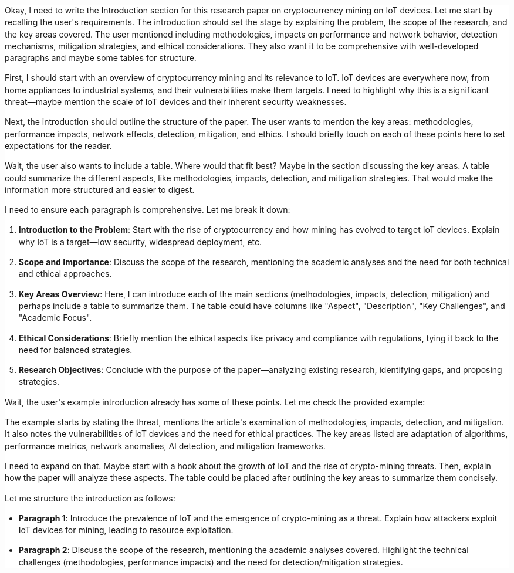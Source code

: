 
Okay, I need to write the Introduction section for this research paper on cryptocurrency mining on IoT devices. Let me start by recalling the user's requirements. The introduction should set the stage by explaining the problem, the scope of the research, and the key areas covered. The user mentioned including methodologies, impacts on performance and network behavior, detection mechanisms, mitigation strategies, and ethical considerations. They also want it to be comprehensive with well-developed paragraphs and maybe some tables for structure.

First, I should start with an overview of cryptocurrency mining and its relevance to IoT. IoT devices are everywhere now, from home appliances to industrial systems, and their vulnerabilities make them targets. I need to highlight why this is a significant threat—maybe mention the scale of IoT devices and their inherent security weaknesses.

Next, the introduction should outline the structure of the paper. The user wants to mention the key areas: methodologies, performance impacts, network effects, detection, mitigation, and ethics. I should briefly touch on each of these points here to set expectations for the reader.

Wait, the user also wants to include a table. Where would that fit best? Maybe in the section discussing the key areas. A table could summarize the different aspects, like methodologies, impacts, detection, and mitigation strategies. That would make the information more structured and easier to digest.

I need to ensure each paragraph is comprehensive. Let me break it down:

1. **Introduction to the Problem**: Start with the rise of cryptocurrency and how mining has evolved to target IoT devices. Explain why IoT is a target—low security, widespread deployment, etc.

2. **Scope and Importance**: Discuss the scope of the research, mentioning the academic analyses and the need for both technical and ethical approaches.

3. **Key Areas Overview**: Here, I can introduce each of the main sections (methodologies, impacts, detection, mitigation) and perhaps include a table to summarize them. The table could have columns like "Aspect", "Description", "Key Challenges", and "Academic Focus".

4. **Ethical Considerations**: Briefly mention the ethical aspects like privacy and compliance with regulations, tying it back to the need for balanced strategies.

5. **Research Objectives**: Conclude with the purpose of the paper—analyzing existing research, identifying gaps, and proposing strategies.

Wait, the user's example introduction already has some of these points. Let me check the provided example:

The example starts by stating the threat, mentions the article's examination of methodologies, impacts, detection, and mitigation. It also notes the vulnerabilities of IoT devices and the need for ethical practices. The key areas listed are adaptation of algorithms, performance metrics, network anomalies, AI detection, and mitigation frameworks.

I need to expand on that. Maybe start with a hook about the growth of IoT and the rise of crypto-mining threats. Then, explain how the paper will analyze these aspects. The table could be placed after outlining the key areas to summarize them concisely.

Let me structure the introduction as follows:

- **Paragraph 1**: Introduce the prevalence of IoT and the emergence of crypto-mining as a threat. Explain how attackers exploit IoT devices for mining, leading to resource exploitation.

- **Paragraph 2**: Discuss the scope of the research, mentioning the academic analyses covered. Highlight the technical challenges (methodologies, performance impacts) and the need for detection/mitigation strategies.
